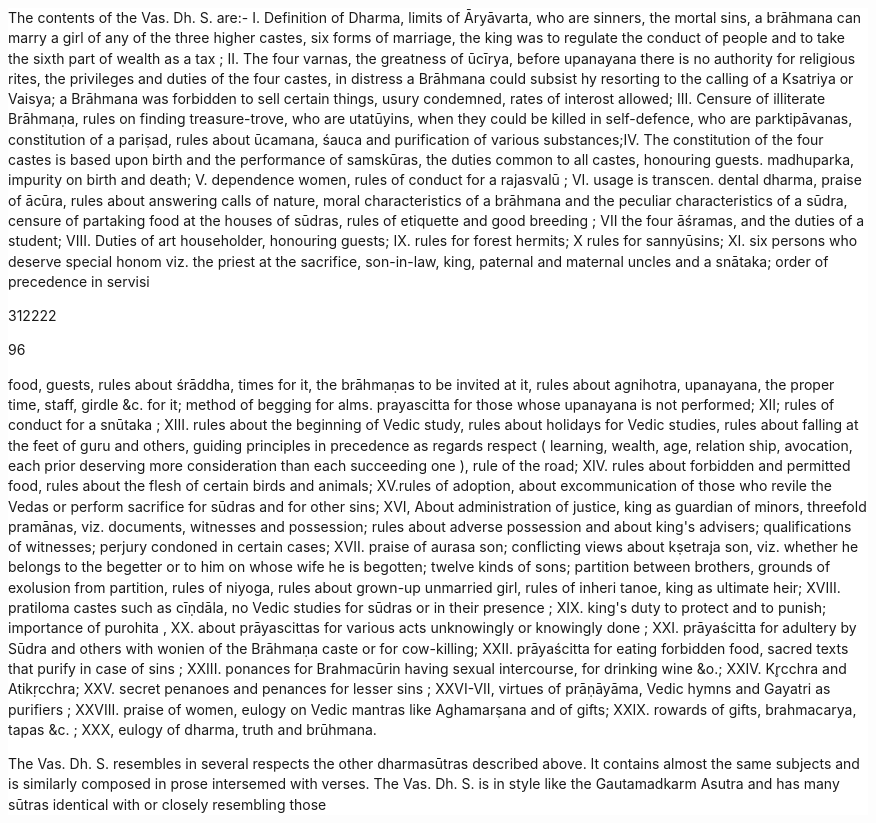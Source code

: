 The contents of the Vas. Dh. S. are:- I. Definition of Dharma, limits of Āryāvarta, who are sinners, the mortal sins, a brāhmana can marry a girl of any of the three higher castes, six forms of marriage, the king was to regulate the conduct of people and to take the sixth part of wealth as a tax ; II. The four varnas, the greatness of ūcīrya, before upanayana there is no authority for religious rites, the privileges and duties of the four castes, in distress a Brāhmana could subsist hy resorting to the calling of a Ksatriya or Vaisya; a Brāhmana was forbidden to sell certain things, usury condemned, rates of interost allowed; III. Censure of illiterate Brāhmaṇa, rules on finding treasure-trove, who are utatūyins, when they could be killed in self-defence, who are parktipāvanas, constitution of a pariṣad, rules about ūcamana, śauca and purification of various substances;IV. The constitution of the four castes is based upon birth and the performance of samskūras, the duties common to all castes, honouring guests. madhuparka, impurity on birth and death; V. dependence women, rules of conduct for a rajasvalū ; VI. usage is transcen. dental dharma, praise of ācūra, rules about answering calls of nature, moral characteristics of a brāhmana and the peculiar characteristics of a sūdra, censure of partaking food at the houses of sūdras, rules of etiquette and good breeding ; VII the four āśramas, and the duties of a student; VIII. Duties of art householder, honouring guests; IX. rules for forest hermits; X rules for sannyūsins; XI. six persons who deserve special honom viz. the priest at the sacrifice, son-in-law, king, paternal and maternal uncles and a snātaka; order of precedence in servisi 

312222 

96 



food, guests, rules about śrāddha, times for it, the brāhmaṇas to be invited at it, rules about agnihotra, upanayana, the proper time, staff, girdle &c. for it; method of begging for alms. prayascitta for those whose upanayana is not performed; XII; rules of conduct for a snūtaka ; XIII. rules about the beginning of Vedic study, rules about holidays for Vedic studies, rules about falling at the feet of guru and others, guiding principles in precedence as regards respect ( learning, wealth, age, relation ship, avocation, each prior deserving more consideration than each succeeding one ), rule of the road; XIV. rules about forbidden and permitted food, rules about the flesh of certain birds and animals; XV.rules of adoption, about excommunication of those who revile the Vedas or perform sacrifice for sūdras and for other sins; XVI, About administration of justice, king as guardian of minors, threefold pramānas, viz. documents, witnesses and possession; rules about adverse possession and about king's advisers; qualifications of witnesses; perjury condoned in certain cases; XVII. praise of aurasa son; conflicting views about kṣetraja son, viz. whether he belongs to the begetter or to him on whose wife he is begotten; twelve kinds of sons; partition between brothers, grounds of exolusion from partition, rules of niyoga, rules about grown-up unmarried girl, rules of inheri tanoe, king as ultimate heir; XVIII. pratiloma castes such as cīṇdāla, no Vedic studies for sūdras or in their presence ; XIX. king's duty to protect and to punish; importance of purohita , XX. about prāyascittas for various acts unknowingly or knowingly done ; XXI. prāyaścitta for adultery by Sūdra and others with wonien of the Brāhmaṇa caste or for cow-killing; XXII. prāyaścitta for eating forbidden food, sacred texts that purify in case of sins ; XXIII. ponances for Brahmacūrin having sexual intercourse, for drinking wine &o.; XXIV. Kr̥cchra and Atikṛcchra; XXV. secret penanoes and penances for lesser sins ; XXVI-VII, virtues of prāṇāyāma, Vedic hymns and Gayatri as purifiers ; XXVIII. praise of women, eulogy on Vedic mantras like Aghamarṣana and of gifts; XXIX. rowards of gifts, brahmacarya, tapas &c. ; XXX, eulogy of dharma, truth and brūhmana. 

The Vas. Dh. S. resembles in several respects the other dharmasūtras described above. It contains almost the same subjects and is similarly composed in prose intersemed with verses. The Vas. Dh. S. is in style like the Gautamadkarm Asutra and has many sūtras identical with or closely resembling those 
